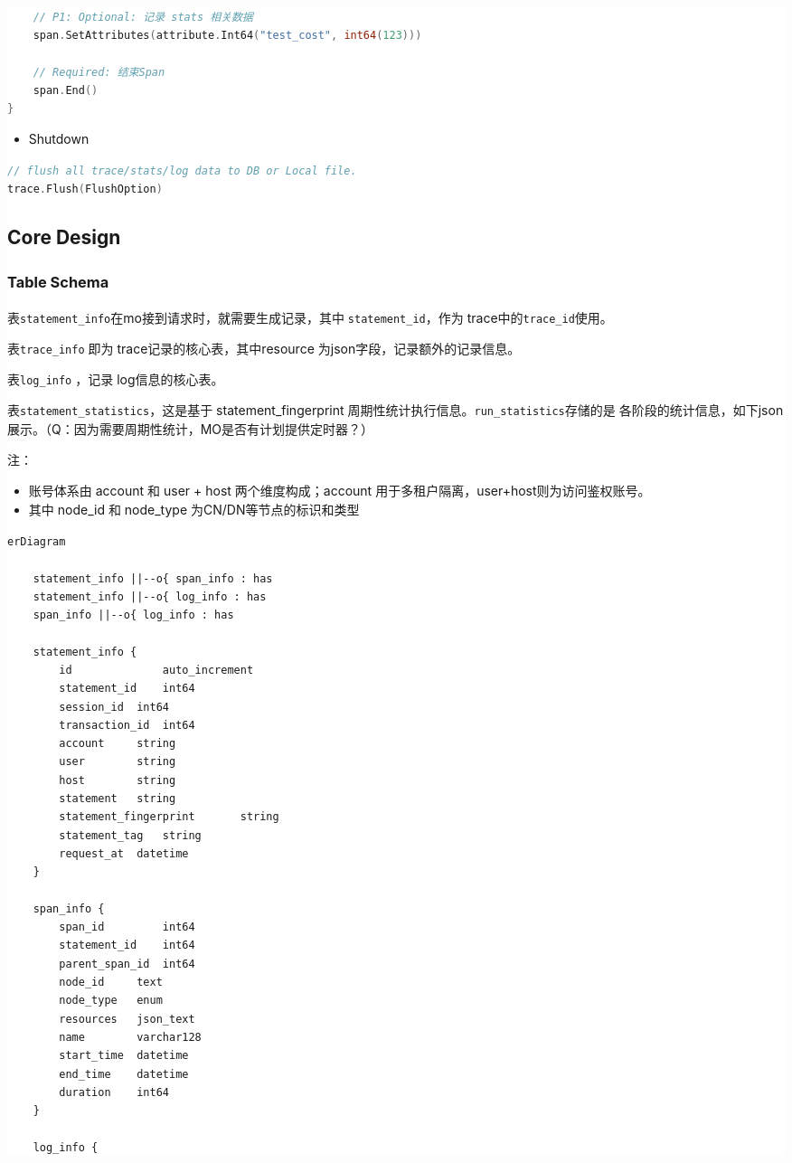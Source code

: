 ```go
	// P1: Optional: 记录 stats 相关数据
	span.SetAttributes(attribute.Int64("test_cost", int64(123)))

	// Required: 结束Span
	span.End()
}
```

- Shutdown
```go
// flush all trace/stats/log data to DB or Local file.
trace.Flush(FlushOption)
```

## Core Design
### Table Schema

表`statement_info`在mo接到请求时，就需要生成记录，其中 `statement_id`，作为 trace中的`trace_id`使用。

表`trace_info` 即为 trace记录的核心表，其中resource 为json字段，记录额外的记录信息。

表`log_info` ，记录 log信息的核心表。

表`statement_statistics`，这是基于 statement_fingerprint 周期性统计执行信息。`run_statistics`存储的是 各阶段的统计信息，如下json展示。（Q：因为需要周期性统计，MO是否有计划提供定时器？）

注：

 - 账号体系由 account 和 user + host 两个维度构成；account 用于多租户隔离，user+host则为访问鉴权账号。
 - 其中 node_id 和 node_type 为CN/DN等节点的标识和类型

```mermaid
erDiagram

	statement_info ||--o{ span_info : has
	statement_info ||--o{ log_info : has
	span_info ||--o{ log_info : has

    statement_info {
		id				auto_increment
		statement_id	int64
		session_id	int64
		transaction_id	int64
		account		string
		user	 	string
		host		string
		statement	string
		statement_fingerprint		string
		statement_tag 	string
		request_at	datetime
	}

	span_info {
		span_id			int64
		statement_id	int64
		parent_span_id	int64
		node_id		text
		node_type	enum
		resources	json_text
		name		varchar128
		start_time	datetime
		end_time	datetime
		duration	int64
	}

	log_info {
```